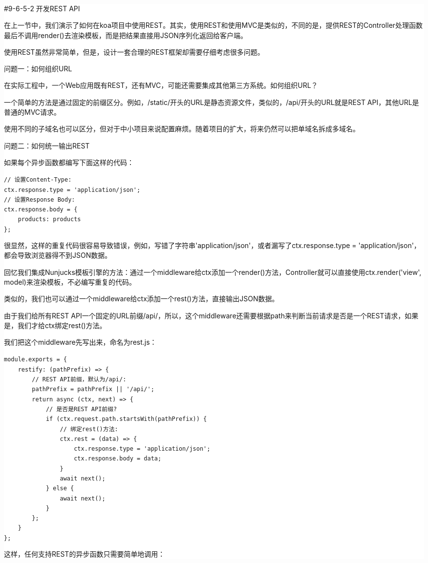 #9-6-5-2 开发REST API


在上一节中，我们演示了如何在koa项目中使用REST。其实，使用REST和使用MVC是类似的，不同的是，提供REST的Controller处理函数最后不调用render()去渲染模板，而是把结果直接用JSON序列化返回给客户端。

使用REST虽然非常简单，但是，设计一套合理的REST框架却需要仔细考虑很多问题。

问题一：如何组织URL

在实际工程中，一个Web应用既有REST，还有MVC，可能还需要集成其他第三方系统。如何组织URL？

一个简单的方法是通过固定的前缀区分。例如，/static/开头的URL是静态资源文件，类似的，/api/开头的URL就是REST API，其他URL是普通的MVC请求。

使用不同的子域名也可以区分，但对于中小项目来说配置麻烦。随着项目的扩大，将来仍然可以把单域名拆成多域名。

问题二：如何统一输出REST

如果每个异步函数都编写下面这样的代码：

	// 设置Content-Type:
	ctx.response.type = 'application/json';
	// 设置Response Body:
	ctx.response.body = {
	    products: products
	};
很显然，这样的重复代码很容易导致错误，例如，写错了字符串'application/json'，或者漏写了ctx.response.type = 'application/json'，都会导致浏览器得不到JSON数据。

回忆我们集成Nunjucks模板引擎的方法：通过一个middleware给ctx添加一个render()方法，Controller就可以直接使用ctx.render('view', model)来渲染模板，不必编写重复的代码。

类似的，我们也可以通过一个middleware给ctx添加一个rest()方法，直接输出JSON数据。

由于我们给所有REST API一个固定的URL前缀/api/，所以，这个middleware还需要根据path来判断当前请求是否是一个REST请求，如果是，我们才给ctx绑定rest()方法。

我们把这个middleware先写出来，命名为rest.js：

	module.exports = {
	    restify: (pathPrefix) => {
	        // REST API前缀，默认为/api/:
	        pathPrefix = pathPrefix || '/api/';
	        return async (ctx, next) => {
	            // 是否是REST API前缀?
	            if (ctx.request.path.startsWith(pathPrefix)) {
	                // 绑定rest()方法:
	                ctx.rest = (data) => {
	                    ctx.response.type = 'application/json';
	                    ctx.response.body = data;
	                }
	                await next();
	            } else {
	                await next();
	            }
	        };
	    }
	};
这样，任何支持REST的异步函数只需要简单地调用：
